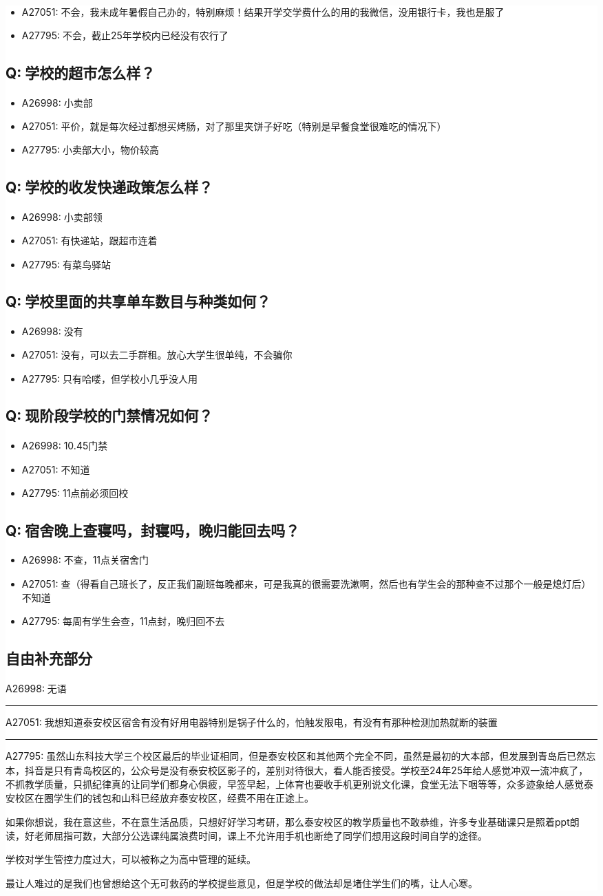 - A27051: 不会，我未成年暑假自己办的，特别麻烦！结果开学交学费什么的用的我微信，没用银行卡，我也是服了

- A27795: 不会，截止25年学校内已经没有农行了

## Q: 学校的超市怎么样？

- A26998: 小卖部

- A27051: 平价，就是每次经过都想买烤肠，对了那里夹饼子好吃（特别是早餐食堂很难吃的情况下）

- A27795: 小卖部大小，物价较高

## Q: 学校的收发快递政策怎么样？

- A26998: 小卖部领

- A27051: 有快递站，跟超市连着

- A27795: 有菜鸟驿站

## Q: 学校里面的共享单车数目与种类如何？

- A26998: 没有

- A27051: 没有，可以去二手群租。放心大学生很单纯，不会骗你

- A27795: 只有哈喽，但学校小几乎没人用

## Q: 现阶段学校的门禁情况如何？

- A26998: 10.45门禁

- A27051: 不知道

- A27795: 11点前必须回校

## Q: 宿舍晚上查寝吗，封寝吗，晚归能回去吗？

- A26998: 不查，11点关宿舍门

- A27051: 查（得看自己班长了，反正我们副班每晚都来，可是我真的很需要洗漱啊，然后也有学生会的那种查不过那个一般是熄灯后）不知道

- A27795: 每周有学生会查，11点封，晚归回不去

## 自由补充部分

A26998: 无语

***

A27051: 我想知道泰安校区宿舍有没有好用电器特别是锅子什么的，怕触发限电，有没有有那种检测加热就断的装置

***

A27795: 虽然山东科技大学三个校区最后的毕业证相同，但是泰安校区和其他两个完全不同，虽然是最初的大本部，但发展到青岛后已然忘本，抖音是只有青岛校区的，公众号是没有泰安校区影子的，差别对待很大，看人能否接受。学校至24年25年给人感觉冲双一流冲疯了，不抓教学质量，只抓纪律真的让同学们都身心俱疲，早签早起，上体育也要收手机更别说文化课，食堂无法下咽等等，众多迹象给人感觉泰安校区在圈学生们的钱包和山科已经放弃泰安校区，经费不用在正途上。

如果你想说，我在意这些，不在意生活品质，只想好好学习考研，那么泰安校区的教学质量也不敢恭维，许多专业基础课只是照着ppt朗读，好老师屈指可数，大部分公选课纯属浪费时间，课上不允许用手机也断绝了同学们想用这段时间自学的途径。

学校对学生管控力度过大，可以被称之为高中管理的延续。

最让人难过的是我们也曾想给这个无可救药的学校提些意见，但是学校的做法却是堵住学生们的嘴，让人心寒。